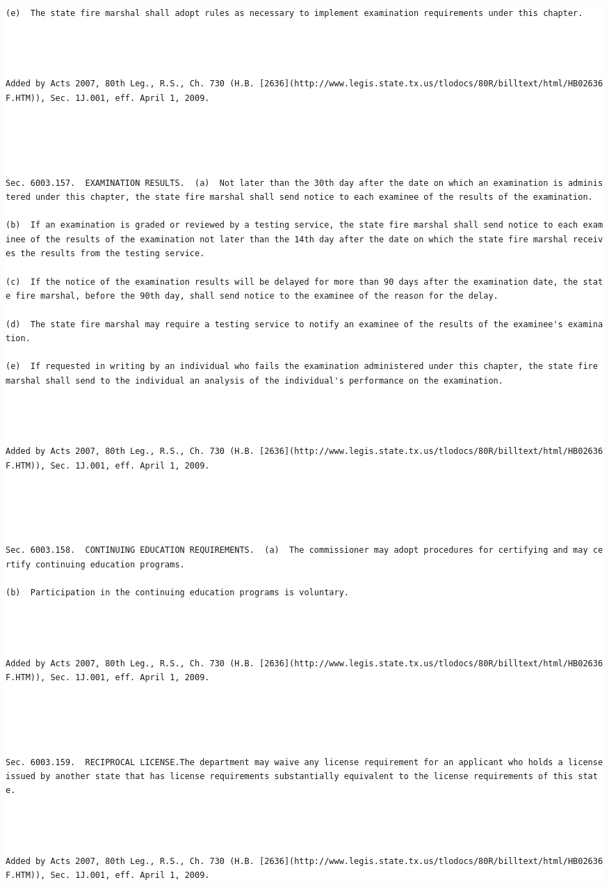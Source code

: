     (e)  The state fire marshal shall adopt rules as necessary to implement examination requirements under this chapter.
    
    
    
    
    Added by Acts 2007, 80th Leg., R.S., Ch. 730 (H.B. [2636](http://www.legis.state.tx.us/tlodocs/80R/billtext/html/HB02636F.HTM)), Sec. 1J.001, eff. April 1, 2009.
    
    
    
    
    
    Sec. 6003.157.  EXAMINATION RESULTS.  (a)  Not later than the 30th day after the date on which an examination is administered under this chapter, the state fire marshal shall send notice to each examinee of the results of the examination.
    
    (b)  If an examination is graded or reviewed by a testing service, the state fire marshal shall send notice to each examinee of the results of the examination not later than the 14th day after the date on which the state fire marshal receives the results from the testing service.
    
    (c)  If the notice of the examination results will be delayed for more than 90 days after the examination date, the state fire marshal, before the 90th day, shall send notice to the examinee of the reason for the delay.
    
    (d)  The state fire marshal may require a testing service to notify an examinee of the results of the examinee's examination.
    
    (e)  If requested in writing by an individual who fails the examination administered under this chapter, the state fire marshal shall send to the individual an analysis of the individual's performance on the examination.
    
    
    
    
    Added by Acts 2007, 80th Leg., R.S., Ch. 730 (H.B. [2636](http://www.legis.state.tx.us/tlodocs/80R/billtext/html/HB02636F.HTM)), Sec. 1J.001, eff. April 1, 2009.
    
    
    
    
    
    Sec. 6003.158.  CONTINUING EDUCATION REQUIREMENTS.  (a)  The commissioner may adopt procedures for certifying and may certify continuing education programs.
    
    (b)  Participation in the continuing education programs is voluntary.
    
    
    
    
    Added by Acts 2007, 80th Leg., R.S., Ch. 730 (H.B. [2636](http://www.legis.state.tx.us/tlodocs/80R/billtext/html/HB02636F.HTM)), Sec. 1J.001, eff. April 1, 2009.
    
    
    
    
    
    Sec. 6003.159.  RECIPROCAL LICENSE.The department may waive any license requirement for an applicant who holds a license issued by another state that has license requirements substantially equivalent to the license requirements of this state.
    
    
    
    
    Added by Acts 2007, 80th Leg., R.S., Ch. 730 (H.B. [2636](http://www.legis.state.tx.us/tlodocs/80R/billtext/html/HB02636F.HTM)), Sec. 1J.001, eff. April 1, 2009.
    
    